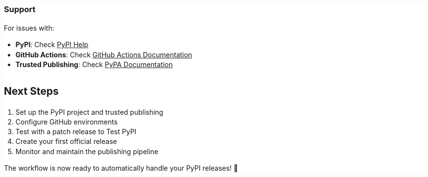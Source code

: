 ### Support

For issues with:
- **PyPI**: Check [PyPI Help](https://pypi.org/help/)
- **GitHub Actions**: Check [GitHub Actions Documentation](https://docs.github.com/en/actions)
- **Trusted Publishing**: Check [PyPA Documentation](https://docs.pypi.org/trusted-publishers/)

## Next Steps

1. Set up the PyPI project and trusted publishing
2. Configure GitHub environments
3. Test with a patch release to Test PyPI
4. Create your first official release
5. Monitor and maintain the publishing pipeline

The workflow is now ready to automatically handle your PyPI releases! 🚀

